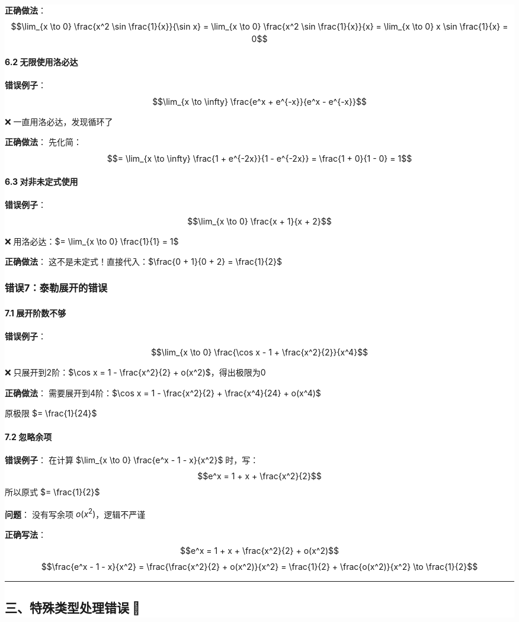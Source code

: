 **正确做法**：
$$\lim_{x \to 0} \frac{x^2 \sin \frac{1}{x}}{\sin x} = \lim_{x \to 0} \frac{x^2 \sin \frac{1}{x}}{x} = \lim_{x \to 0} x \sin \frac{1}{x} = 0$$

#### 6.2 无限使用洛必达

**错误例子**：
$$\lim_{x \to \infty} \frac{e^x + e^{-x}}{e^x - e^{-x}}$$

❌ 一直用洛必达，发现循环了

**正确做法**：
先化简：
$$= \lim_{x \to \infty} \frac{1 + e^{-2x}}{1 - e^{-2x}} = \frac{1 + 0}{1 - 0} = 1$$

#### 6.3 对非未定式使用

**错误例子**：
$$\lim_{x \to 0} \frac{x + 1}{x + 2}$$

❌ 用洛必达：$= \lim_{x \to 0} \frac{1}{1} = 1$

**正确做法**：
这不是未定式！直接代入：$\frac{0 + 1}{0 + 2} = \frac{1}{2}$

### 错误7：泰勒展开的错误

#### 7.1 展开阶数不够

**错误例子**：
$$\lim_{x \to 0} \frac{\cos x - 1 + \frac{x^2}{2}}{x^4}$$

❌ 只展开到2阶：$\cos x = 1 - \frac{x^2}{2} + o(x^2)$，得出极限为0

**正确做法**：
需要展开到4阶：$\cos x = 1 - \frac{x^2}{2} + \frac{x^4}{24} + o(x^4)$

原极限 $= \frac{1}{24}$

#### 7.2 忽略余项

**错误例子**：
在计算 $\lim_{x \to 0} \frac{e^x - 1 - x}{x^2}$ 时，写：
$$e^x = 1 + x + \frac{x^2}{2}$$
所以原式 $= \frac{1}{2}$

**问题**：
没有写余项 $o(x^2)$，逻辑不严谨

**正确写法**：
$$e^x = 1 + x + \frac{x^2}{2} + o(x^2)$$
$$\frac{e^x - 1 - x}{x^2} = \frac{\frac{x^2}{2} + o(x^2)}{x^2} = \frac{1}{2} + \frac{o(x^2)}{x^2} \to \frac{1}{2}$$

---

## 三、特殊类型处理错误 🎯
